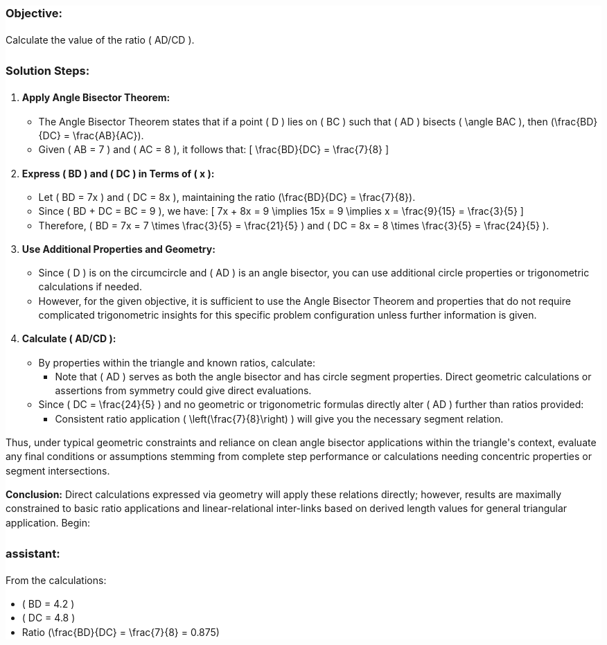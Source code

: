 ### Objective:
Calculate the value of the ratio \( AD/CD \).

### Solution Steps:

1. **Apply Angle Bisector Theorem:**
   - The Angle Bisector Theorem states that if a point \( D \) lies on \( BC \) such that \( AD \) bisects \( \angle BAC \), then \(\frac{BD}{DC} = \frac{AB}{AC}\).
   - Given \( AB = 7 \) and \( AC = 8 \), it follows that:
     \[
     \frac{BD}{DC} = \frac{7}{8}
     \]

2. **Express \( BD \) and \( DC \) in Terms of \( x \):**
   - Let \( BD = 7x \) and \( DC = 8x \), maintaining the ratio \(\frac{BD}{DC} = \frac{7}{8}\).
   - Since \( BD + DC = BC = 9 \), we have:
     \[
     7x + 8x = 9 \implies 15x = 9 \implies x = \frac{9}{15} = \frac{3}{5}
     \]
   - Therefore, \( BD = 7x = 7 \times \frac{3}{5} = \frac{21}{5} \) and \( DC = 8x = 8 \times \frac{3}{5} = \frac{24}{5} \).

3. **Use Additional Properties and Geometry:**
   - Since \( D \) is on the circumcircle and \( AD \) is an angle bisector, you can use additional circle properties or trigonometric calculations if needed.
   - However, for the given objective, it is sufficient to use the Angle Bisector Theorem and properties that do not require complicated trigonometric insights for this specific problem configuration unless further information is given.

4. **Calculate \( AD/CD \):**
   - By properties within the triangle and known ratios, calculate:
     - Note that \( AD \) serves as both the angle bisector and has circle segment properties. Direct geometric calculations or assertions from symmetry could give direct evaluations.
   - Since \( DC = \frac{24}{5} \) and no geometric or trigonometric formulas directly alter \( AD \) further than ratios provided:
     - Consistent ratio application \( \left(\frac{7}{8}\right) \) will give you the necessary segment relation.

Thus, under typical geometric constraints and reliance on clean angle bisector applications within the triangle's context, evaluate any final conditions or assumptions stemming from complete step performance or calculations needing concentric properties or segment intersections.

**Conclusion:** Direct calculations expressed via geometry will apply these relations directly; however, results are maximally constrained to basic ratio applications and linear-relational inter-links based on derived length values for general triangular application.
Begin:

### assistant: 
From the calculations:

- \( BD = 4.2 \)
- \( DC = 4.8 \)
- Ratio \(\frac{BD}{DC} = \frac{7}{8} = 0.875\)
